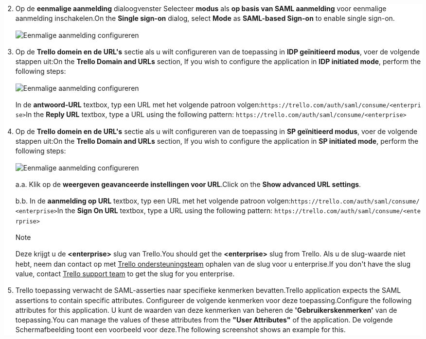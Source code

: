 2. <span data-ttu-id="3a63b-153">Op de **eenmalige aanmelding** dialoogvenster Selecteer **modus** als **op basis van SAML aanmelding** voor eenmalige aanmelding inschakelen.</span><span class="sxs-lookup"><span data-stu-id="3a63b-153">On the **Single sign-on** dialog, select **Mode** as **SAML-based Sign-on** to enable single sign-on.</span></span>
 
    ![Eenmalige aanmelding configureren](./media/active-directory-saas-trello-tutorial/tutorial_trello_samlbase.png)

3. <span data-ttu-id="3a63b-155">Op de **Trello domein en de URL's** sectie als u wilt configureren van de toepassing in **IDP geïnitieerd modus**, voer de volgende stappen uit:</span><span class="sxs-lookup"><span data-stu-id="3a63b-155">On the **Trello Domain and URLs** section, If you wish to configure the application in **IDP initiated mode**, perform the following steps:</span></span>

    ![Eenmalige aanmelding configureren](./media/active-directory-saas-trello-tutorial/tutorial_trello_url.png)

    <span data-ttu-id="3a63b-157">In de **antwoord-URL** textbox, typ een URL met het volgende patroon volgen:`https://trello.com/auth/saml/consume/<enterprise>`</span><span class="sxs-lookup"><span data-stu-id="3a63b-157">In the **Reply URL** textbox, type a URL using the following pattern: `https://trello.com/auth/saml/consume/<enterprise>`</span></span>

4. <span data-ttu-id="3a63b-158">Op de **Trello domein en de URL's** sectie als u wilt configureren van de toepassing in **SP geïnitieerd modus**, voer de volgende stappen uit:</span><span class="sxs-lookup"><span data-stu-id="3a63b-158">On the **Trello Domain and URLs** section, If you wish to configure the application in **SP initiated mode**, perform the following steps:</span></span>
    
    ![Eenmalige aanmelding configureren](./media/active-directory-saas-trello-tutorial/tutorial_trello_url1.png)

    <span data-ttu-id="3a63b-160">a.</span><span class="sxs-lookup"><span data-stu-id="3a63b-160">a.</span></span> <span data-ttu-id="3a63b-161">Klik op de **weergeven geavanceerde instellingen voor URL**.</span><span class="sxs-lookup"><span data-stu-id="3a63b-161">Click on the **Show advanced URL settings**.</span></span>

    <span data-ttu-id="3a63b-162">b.</span><span class="sxs-lookup"><span data-stu-id="3a63b-162">b.</span></span> <span data-ttu-id="3a63b-163">In de **aanmelding op URL** textbox, typ een URL met het volgende patroon volgen:`https://trello.com/auth/saml/consume/<enterprise>`</span><span class="sxs-lookup"><span data-stu-id="3a63b-163">In the **Sign On URL** textbox, type a URL using the following pattern: `https://trello.com/auth/saml/consume/<enterprise>`</span></span>

    >[!NOTE]
    ><span data-ttu-id="3a63b-164">Deze krijgt u de  **\<enterprise\>**  slug van Trello.</span><span class="sxs-lookup"><span data-stu-id="3a63b-164">You should get the **\<enterprise\>** slug from Trello.</span></span> <span data-ttu-id="3a63b-165">Als u de slug-waarde niet hebt, neem dan contact op met [Trello ondersteuningsteam](mailto:support@trello.com) ophalen van de slug voor u enterprise.</span><span class="sxs-lookup"><span data-stu-id="3a63b-165">If you don't have the slug value, contact [Trello support team](mailto:support@trello.com) to get the slug for you enterprise.</span></span>
    > 

5. <span data-ttu-id="3a63b-166">Trello toepassing verwacht de SAML-asserties naar specifieke kenmerken bevatten.</span><span class="sxs-lookup"><span data-stu-id="3a63b-166">Trello application expects the SAML assertions to contain specific attributes.</span></span> <span data-ttu-id="3a63b-167">Configureer de volgende kenmerken voor deze toepassing.</span><span class="sxs-lookup"><span data-stu-id="3a63b-167">Configure the following attributes  for this application.</span></span> <span data-ttu-id="3a63b-168">U kunt de waarden van deze kenmerken van beheren de **'Gebruikerskenmerken'** van de toepassing.</span><span class="sxs-lookup"><span data-stu-id="3a63b-168">You can manage the values of these attributes from the **"User Attributes"** of the application.</span></span> <span data-ttu-id="3a63b-169">De volgende Schermafbeelding toont een voorbeeld voor deze.</span><span class="sxs-lookup"><span data-stu-id="3a63b-169">The following screenshot shows an example for this.</span></span>


[1]: ./media/active-directory-saas-trello-tutorial/tutorial_general_01.png
[2]: ./media/active-directory-saas-trello-tutorial/tutorial_general_02.png
[3]: ./media/active-directory-saas-trello-tutorial/tutorial_general_03.png
[4]: ./media/active-directory-saas-trello-tutorial/tutorial_general_04.png
[100]: ./media/active-directory-saas-trello-tutorial/tutorial_general_100.png
[200]: ./media/active-directory-saas-trello-tutorial/tutorial_general_200.png
[201]: ./media/active-directory-saas-trello-tutorial/tutorial_general_201.png
[202]: ./media/active-directory-saas-trello-tutorial/tutorial_general_202.png
[203]: ./media/active-directory-saas-trello-tutorial/tutorial_general_203.png